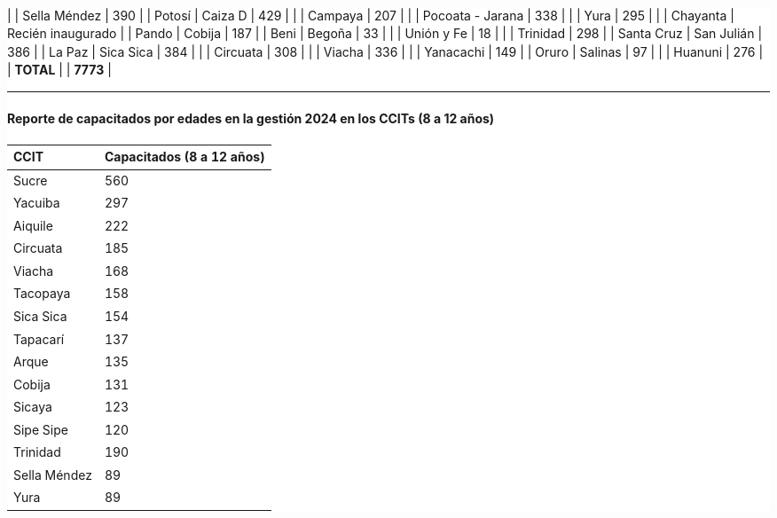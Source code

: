 |               | Sella Méndez     | 390                     |
| Potosí        | Caiza D          | 429                     |
|               | Campaya          | 207                     |
|               | Pocoata - Jarana | 338                     |
|               | Yura             | 295                     |
|               | Chayanta         | Recién inaugurado       |
| Pando         | Cobija           | 187                     |
| Beni          | Begoña           | 33                      |
|               | Unión y Fe       | 18                      |
|               | Trinidad         | 298                     |
| Santa Cruz    | San Julián       | 386                     |
| La Paz        | Sica Sica        | 384                     |
|               | Circuata         | 308                     |
|               | Viacha           | 336                     |
|               | Yanacachi        | 149                     |
| Oruro         | Salinas          | 97                      |
|               | Huanuni          | 276                     |
| **TOTAL** |                  | **7773** |

---

#### Reporte de capacitados por edades en la gestión 2024 en los CCITs (8 a 12 años)

| CCIT         | Capacitados (8 a 12 años) |
| :----------- | :------------------------ |
| Sucre        | 560                       |
| Yacuiba      | 297                       |
| Aiquile      | 222                       |
| Circuata     | 185                       |
| Viacha       | 168                       |
| Tacopaya     | 158                       |
| Sica Sica    | 154                       |
| Tapacarí     | 137                       |
| Arque        | 135                       |
| Cobija       | 131                       |
| Sicaya       | 123                       |
| Sipe Sipe    | 120                       |
| Trinidad     | 190                       |
| Sella Méndez | 89                        |
| Yura         | 89                        |